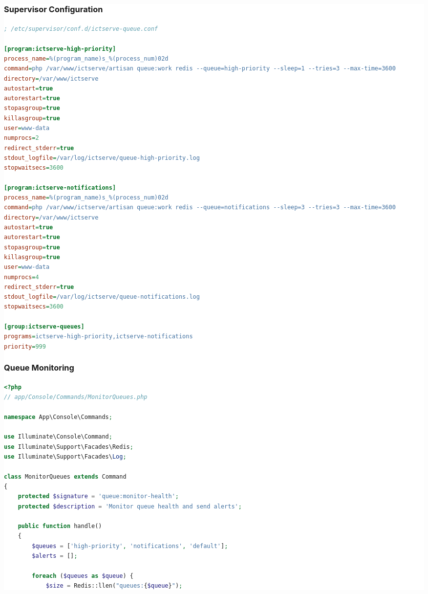 ### Supervisor Configuration

```ini
; /etc/supervisor/conf.d/ictserve-queue.conf

[program:ictserve-high-priority]
process_name=%(program_name)s_%(process_num)02d
command=php /var/www/ictserve/artisan queue:work redis --queue=high-priority --sleep=1 --tries=3 --max-time=3600
directory=/var/www/ictserve
autostart=true
autorestart=true
stopasgroup=true
killasgroup=true
user=www-data
numprocs=2
redirect_stderr=true
stdout_logfile=/var/log/ictserve/queue-high-priority.log
stopwaitsecs=3600

[program:ictserve-notifications]
process_name=%(program_name)s_%(process_num)02d
command=php /var/www/ictserve/artisan queue:work redis --queue=notifications --sleep=3 --tries=3 --max-time=3600
directory=/var/www/ictserve
autostart=true
autorestart=true
stopasgroup=true
killasgroup=true
user=www-data
numprocs=4
redirect_stderr=true
stdout_logfile=/var/log/ictserve/queue-notifications.log
stopwaitsecs=3600

[group:ictserve-queues]
programs=ictserve-high-priority,ictserve-notifications
priority=999
```

### Queue Monitoring

```php
<?php
// app/Console/Commands/MonitorQueues.php

namespace App\Console\Commands;

use Illuminate\Console\Command;
use Illuminate\Support\Facades\Redis;
use Illuminate\Support\Facades\Log;

class MonitorQueues extends Command
{
    protected $signature = 'queue:monitor-health';
    protected $description = 'Monitor queue health and send alerts';

    public function handle()
    {
        $queues = ['high-priority', 'notifications', 'default'];
        $alerts = [];

        foreach ($queues as $queue) {
            $size = Redis::llen("queues:{$queue}");
```